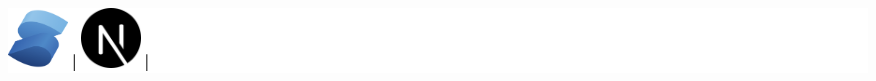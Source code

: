 <a href="https://stackblitz.com/edit/deep-chat-solid?file=src%2FApp.tsx" target="_blank"><img src="./website/static/img/solidLogo.png" width="60"/></a> | <a href="https://deepchat.dev/examples/frameworks#next" target="_blank"><img src="./website/static/img/nextLogo.png" width="60"/></a> |